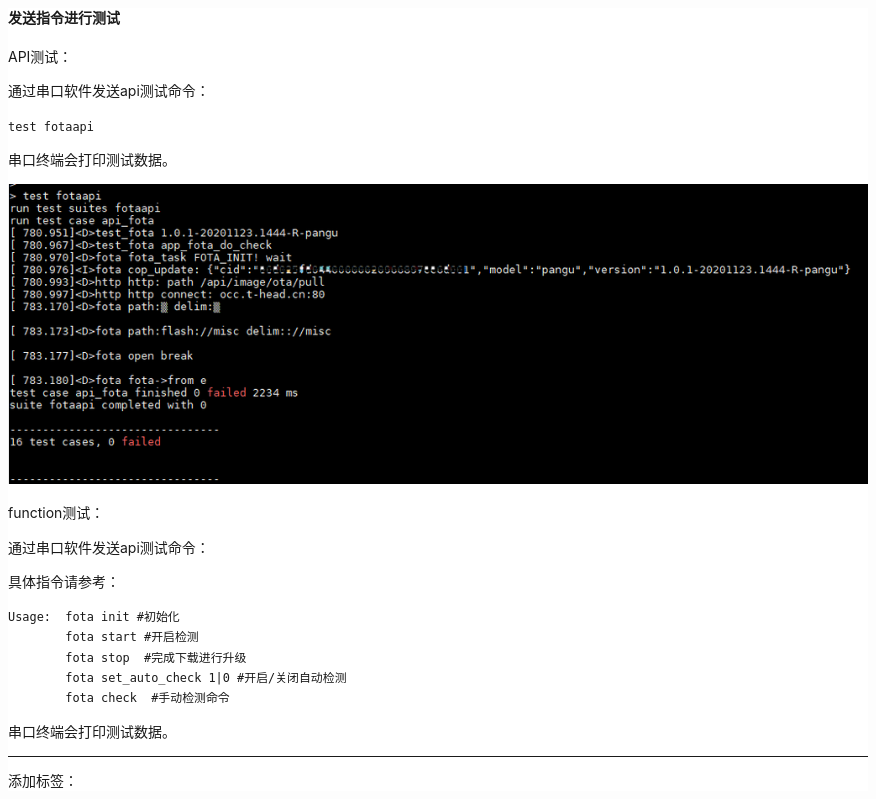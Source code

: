 

#### 发送指令进行测试

API测试：

通过串口软件发送api测试命令：

```shell
test fotaapi
```

串口终端会打印测试数据。

![](api_case_result.png)

function测试：

通过串口软件发送api测试命令：

具体指令请参考：

```shell
Usage:  fota init #初始化
        fota start #开启检测
        fota stop  #完成下载进行升级
        fota set_auto_check 1|0 #开启/关闭自动检测
        fota check  #手动检测命令
```

串口终端会打印测试数据。

------

添加标签：
